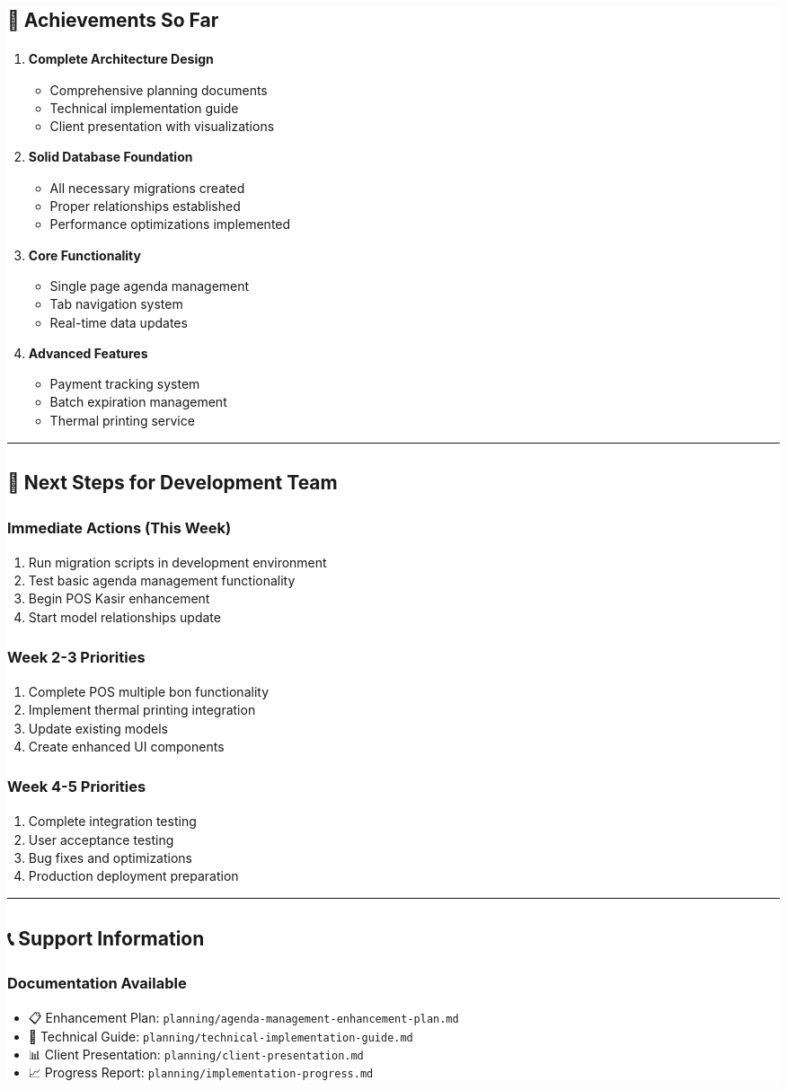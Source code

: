 
## 🎉 **Achievements So Far**

1. **Complete Architecture Design**
   - Comprehensive planning documents
   - Technical implementation guide
   - Client presentation with visualizations

2. **Solid Database Foundation**
   - All necessary migrations created
   - Proper relationships established
   - Performance optimizations implemented

3. **Core Functionality**
   - Single page agenda management
   - Tab navigation system
   - Real-time data updates

4. **Advanced Features**
   - Payment tracking system
   - Batch expiration management
   - Thermal printing service

---

## 🔄 **Next Steps for Development Team**

### **Immediate Actions (This Week)**
1. Run migration scripts in development environment
2. Test basic agenda management functionality
3. Begin POS Kasir enhancement
4. Start model relationships update

### **Week 2-3 Priorities**
1. Complete POS multiple bon functionality
2. Implement thermal printing integration
3. Update existing models
4. Create enhanced UI components

### **Week 4-5 Priorities**
1. Complete integration testing
2. User acceptance testing
3. Bug fixes and optimizations
4. Production deployment preparation

---

## 📞 **Support Information**

### **Documentation Available**
- 📋 Enhancement Plan: `planning/agenda-management-enhancement-plan.md`
- 🔧 Technical Guide: `planning/technical-implementation-guide.md`
- 📊 Client Presentation: `planning/client-presentation.md`
- 📈 Progress Report: `planning/implementation-progress.md`
